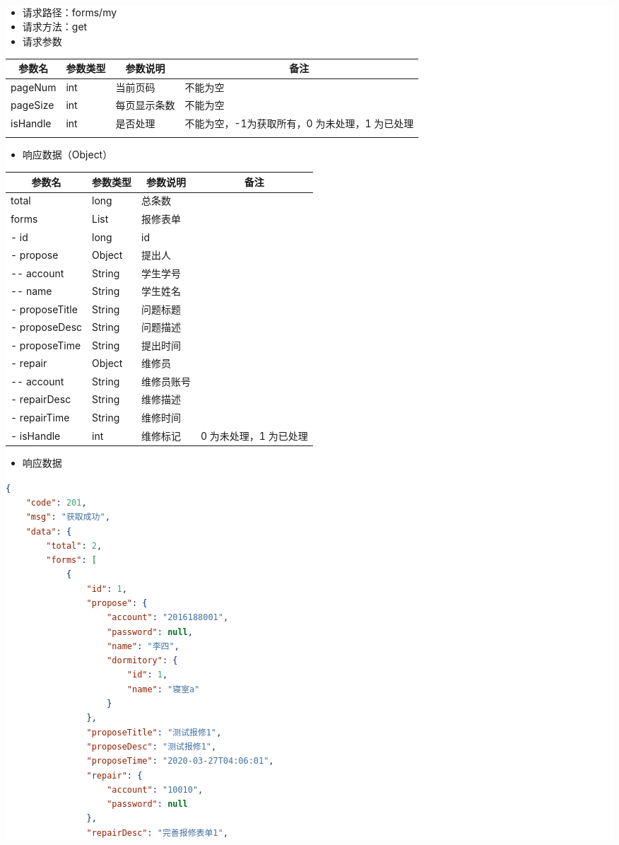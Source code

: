 - 请求路径：forms/my
- 请求方法：get
- 请求参数

| 参数名   | 参数类型 | 参数说明     | 备注                                           |
| -------- | -------- | ------------ | ---------------------------------------------- |
| pageNum  | int      | 当前页码     | 不能为空                                       |
| pageSize | int      | 每页显示条数 | 不能为空                                       |
| isHandle | int      | 是否处理     | 不能为空，-1为获取所有，0 为未处理，1 为已处理 |
|          |          |              |                                                |

- 响应数据（Object）

| 参数名         | 参数类型 | 参数说明   | 备注                   |
| -------------- | -------- | ---------- | ---------------------- |
| total          | long     | 总条数     |                        |
| forms          | List     | 报修表单   |                        |
| - id           | long     | id         |                        |
| - propose      | Object   | 提出人     |                        |
| -- account     | String   | 学生学号   |                        |
| -- name        | String   | 学生姓名   |                        |
| - proposeTitle | String   | 问题标题   |                        |
| - proposeDesc  | String   | 问题描述   |                        |
| - proposeTime  | String   | 提出时间   |                        |
| - repair       | Object   | 维修员     |                        |
| -- account     | String   | 维修员账号 |                        |
| - repairDesc   | String   | 维修描述   |                        |
| - repairTime   | String   | 维修时间   |                        |
| - isHandle     | int      | 维修标记   | 0 为未处理，1 为已处理 |

- 响应数据

```json
{
    "code": 201,
    "msg": "获取成功",
    "data": {
        "total": 2,
        "forms": [
            {
                "id": 1,
                "propose": {
                    "account": "2016188001",
                    "password": null,
                    "name": "李四",
                    "dormitory": {
                        "id": 1,
                        "name": "寝室a"
                    }
                },
                "proposeTitle": "测试报修1",
                "proposeDesc": "测试报修1",
                "proposeTime": "2020-03-27T04:06:01",
                "repair": {
                    "account": "10010",
                    "password": null
                },
                "repairDesc": "完善报修表单1",
```